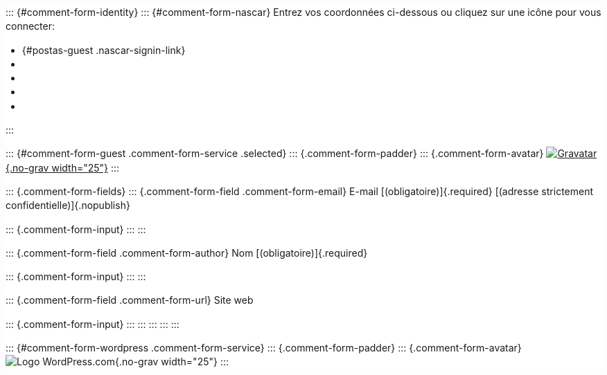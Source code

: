 ::: {#comment-form-identity}
::: {#comment-form-nascar}
Entrez vos coordonnées ci-dessous ou cliquez sur une icône pour vous
connecter:

-   [](#comment-form-guest "Connexion avec Visiteur"){#postas-guest
    .nascar-signin-link}
-   
-   
-   
-   
:::

::: {#comment-form-guest .comment-form-service .selected}
::: {.comment-form-padder}
::: {.comment-form-avatar}
[![Gravatar](https://1.gravatar.com/avatar/ad516503a11cd5ca435acc9bb6523536?s=25&d=monsterid&forcedefault=y&r=G){.no-grav
width="25"}](https://gravatar.com/site/signup/)
:::

::: {.comment-form-fields}
::: {.comment-form-field .comment-form-email}
E-mail [(obligatoire)]{.required} [(adresse strictement
confidentielle)]{.nopublish}

::: {.comment-form-input}
:::
:::

::: {.comment-form-field .comment-form-author}
Nom [(obligatoire)]{.required}

::: {.comment-form-input}
:::
:::

::: {.comment-form-field .comment-form-url}
Site web

::: {.comment-form-input}
:::
:::
:::
:::
:::

::: {#comment-form-wordpress .comment-form-service}
::: {.comment-form-padder}
::: {.comment-form-avatar}
![Logo
WordPress.com](https://1.gravatar.com/avatar/ad516503a11cd5ca435acc9bb6523536?s=25&d=monsterid&forcedefault=y&r=G){.no-grav
width="25"}
:::
